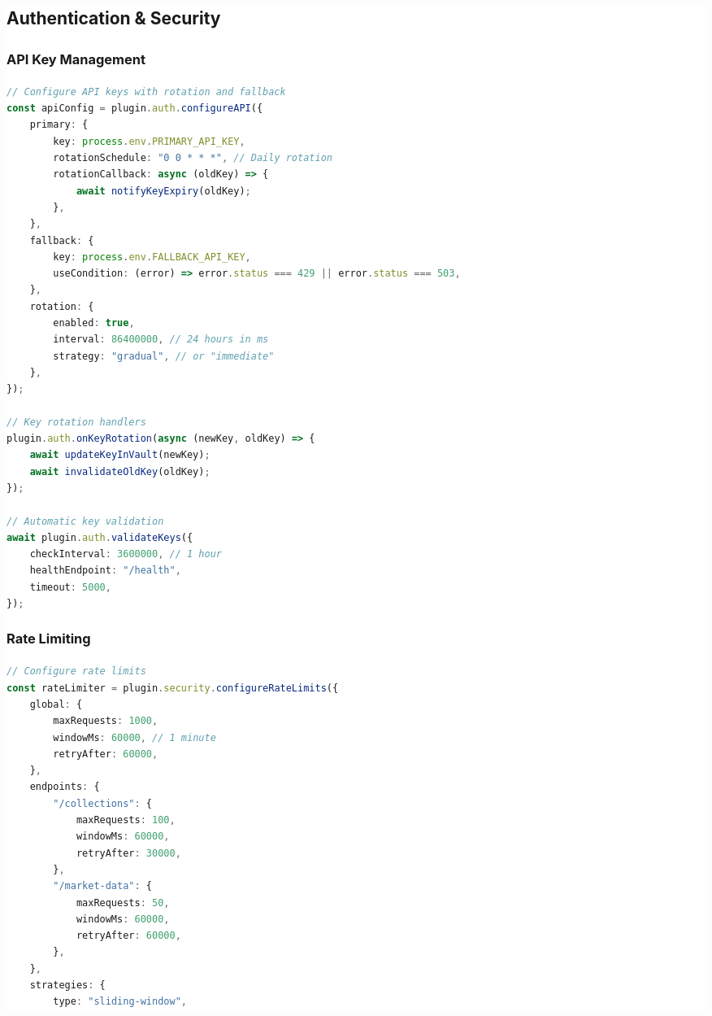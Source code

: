 ## Authentication & Security

### API Key Management

```typescript
// Configure API keys with rotation and fallback
const apiConfig = plugin.auth.configureAPI({
    primary: {
        key: process.env.PRIMARY_API_KEY,
        rotationSchedule: "0 0 * * *", // Daily rotation
        rotationCallback: async (oldKey) => {
            await notifyKeyExpiry(oldKey);
        },
    },
    fallback: {
        key: process.env.FALLBACK_API_KEY,
        useCondition: (error) => error.status === 429 || error.status === 503,
    },
    rotation: {
        enabled: true,
        interval: 86400000, // 24 hours in ms
        strategy: "gradual", // or "immediate"
    },
});

// Key rotation handlers
plugin.auth.onKeyRotation(async (newKey, oldKey) => {
    await updateKeyInVault(newKey);
    await invalidateOldKey(oldKey);
});

// Automatic key validation
await plugin.auth.validateKeys({
    checkInterval: 3600000, // 1 hour
    healthEndpoint: "/health",
    timeout: 5000,
});
```

### Rate Limiting

```typescript
// Configure rate limits
const rateLimiter = plugin.security.configureRateLimits({
    global: {
        maxRequests: 1000,
        windowMs: 60000, // 1 minute
        retryAfter: 60000,
    },
    endpoints: {
        "/collections": {
            maxRequests: 100,
            windowMs: 60000,
            retryAfter: 30000,
        },
        "/market-data": {
            maxRequests: 50,
            windowMs: 60000,
            retryAfter: 60000,
        },
    },
    strategies: {
        type: "sliding-window",
```